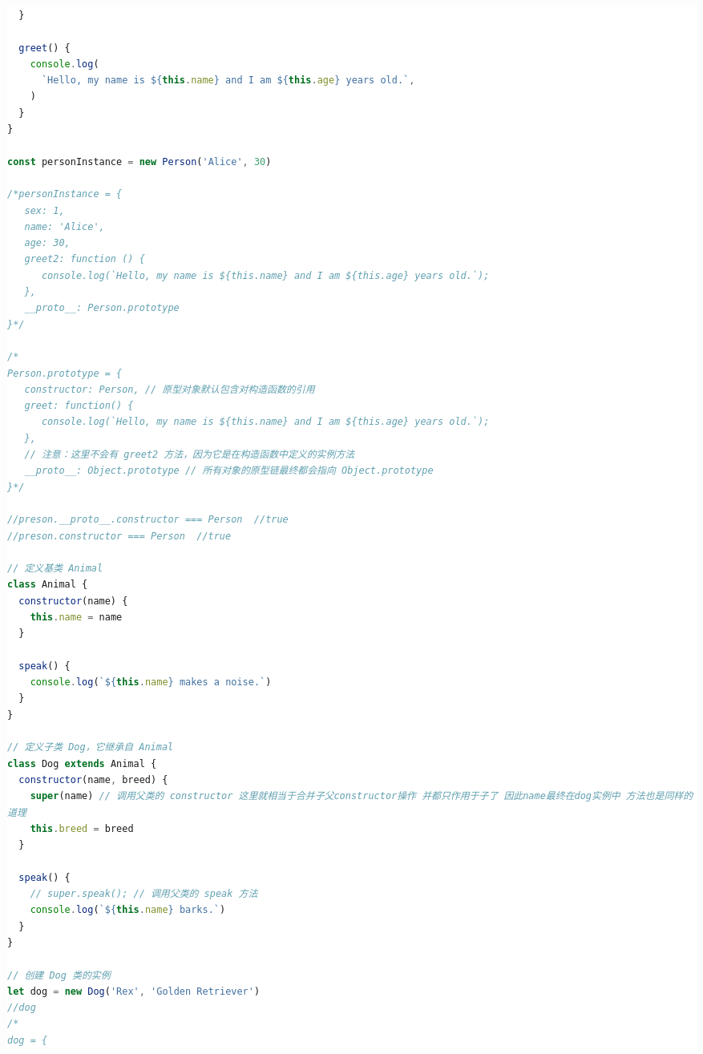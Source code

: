 ```js
  }

  greet() {
    console.log(
      `Hello, my name is ${this.name} and I am ${this.age} years old.`,
    )
  }
}

const personInstance = new Person('Alice', 30)

/*personInstance = {
   sex: 1,
   name: 'Alice',
   age: 30,
   greet2: function () {
      console.log(`Hello, my name is ${this.name} and I am ${this.age} years old.`);
   },
   __proto__: Person.prototype
}*/

/*
Person.prototype = {
   constructor: Person, // 原型对象默认包含对构造函数的引用
   greet: function() {
      console.log(`Hello, my name is ${this.name} and I am ${this.age} years old.`);
   },
   // 注意：这里不会有 greet2 方法，因为它是在构造函数中定义的实例方法
   __proto__: Object.prototype // 所有对象的原型链最终都会指向 Object.prototype
}*/

//preson.__proto__.constructor === Person  //true
//preson.constructor === Person  //true

// 定义基类 Animal
class Animal {
  constructor(name) {
    this.name = name
  }

  speak() {
    console.log(`${this.name} makes a noise.`)
  }
}

// 定义子类 Dog，它继承自 Animal
class Dog extends Animal {
  constructor(name, breed) {
    super(name) // 调用父类的 constructor 这里就相当于合并子父constructor操作 并都只作用于子了 因此name最终在dog实例中 方法也是同样的道理
    this.breed = breed
  }

  speak() {
    // super.speak(); // 调用父类的 speak 方法
    console.log(`${this.name} barks.`)
  }
}

// 创建 Dog 类的实例
let dog = new Dog('Rex', 'Golden Retriever')
//dog
/*
dog = {
```